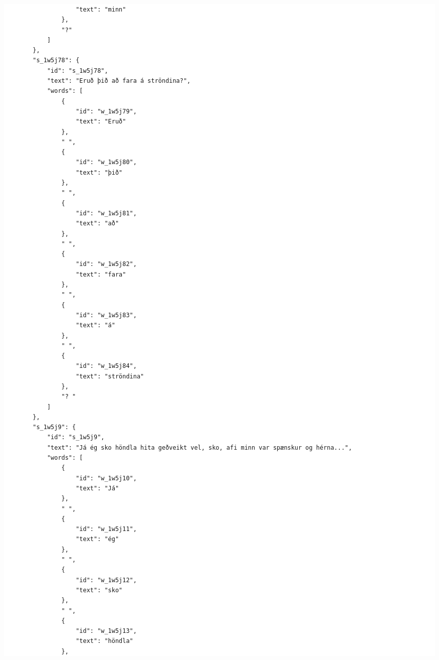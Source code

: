                         "text": "minn"
                    },
                    "?"
                ]
            },
            "s_1w5j78": {
                "id": "s_1w5j78",
                "text": "Eruð þið að fara á ströndina?",
                "words": [
                    {
                        "id": "w_1w5j79",
                        "text": "Eruð"
                    },
                    " ",
                    {
                        "id": "w_1w5j80",
                        "text": "þið"
                    },
                    " ",
                    {
                        "id": "w_1w5j81",
                        "text": "að"
                    },
                    " ",
                    {
                        "id": "w_1w5j82",
                        "text": "fara"
                    },
                    " ",
                    {
                        "id": "w_1w5j83",
                        "text": "á"
                    },
                    " ",
                    {
                        "id": "w_1w5j84",
                        "text": "ströndina"
                    },
                    "? "
                ]
            },
            "s_1w5j9": {
                "id": "s_1w5j9",
                "text": "Já ég sko höndla hita geðveikt vel, sko, afi minn var spænskur og hérna...",
                "words": [
                    {
                        "id": "w_1w5j10",
                        "text": "Já"
                    },
                    " ",
                    {
                        "id": "w_1w5j11",
                        "text": "ég"
                    },
                    " ",
                    {
                        "id": "w_1w5j12",
                        "text": "sko"
                    },
                    " ",
                    {
                        "id": "w_1w5j13",
                        "text": "höndla"
                    },
